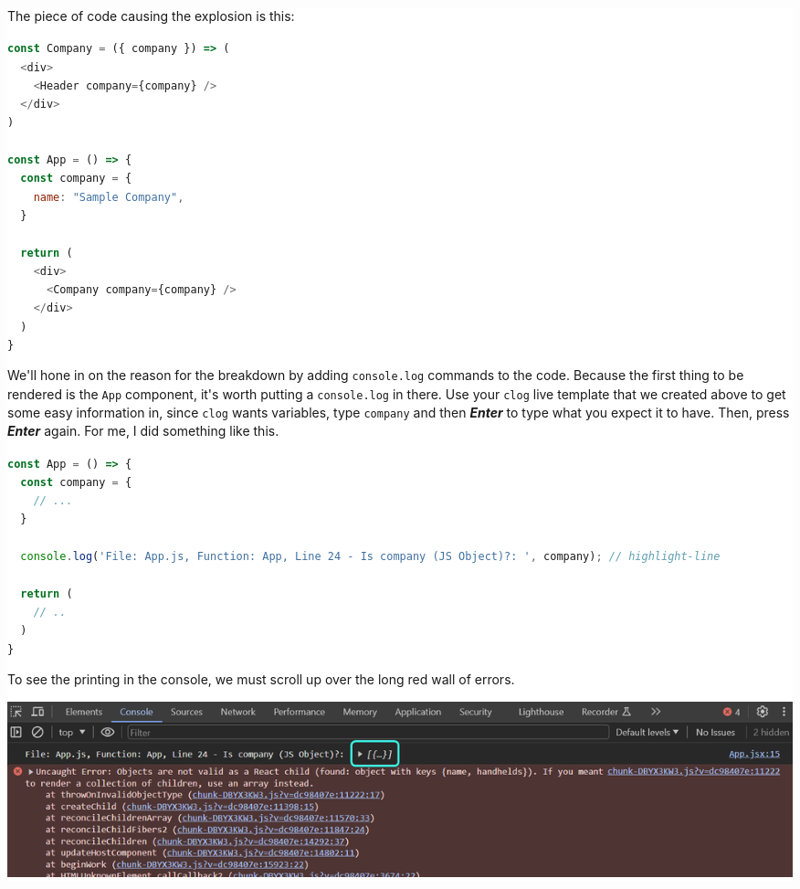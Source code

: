 The piece of code causing the explosion is this:

```js
const Company = ({ company }) => (
  <div>
    <Header company={company} />
  </div>
)

const App = () => {
  const company = {
    name: "Sample Company",
  }

  return (
    <div>
      <Company company={company} />
    </div>
  )
}
```

We'll hone in on the reason for the breakdown by adding `console.log` commands to the code.
Because the first thing to be rendered is the `App` component, it's worth putting a `console.log` in there.
Use your `clog` live template that we created above to get some easy information in, since `clog` wants variables,
type `company` and then ***Enter*** to type what you expect it to have.
Then, press ***Enter*** again.
For me, I did something like this.

```js
const App = () => {
  const company = {
    // ...
  }

  console.log('File: App.js, Function: App, Line 24 - Is company (JS Object)?: ', company); // highlight-line

  return (
    // ..
  )
}
```

To see the printing in the console, we must scroll up over the long red wall of errors.

![An initial printing of the console](../../images/2/4b.png)
